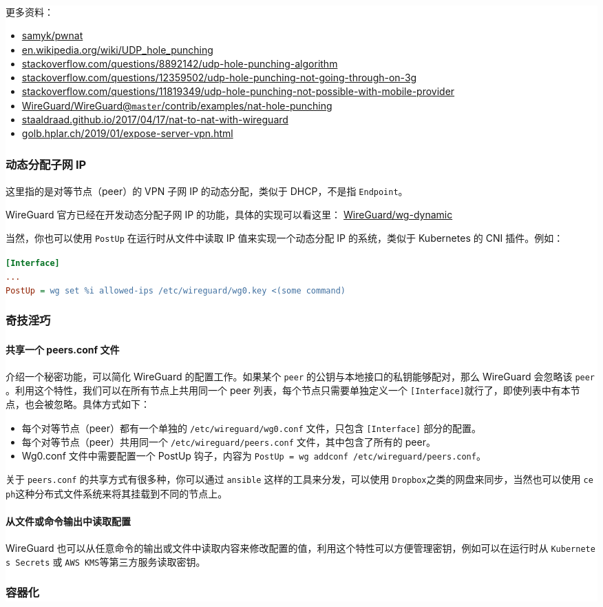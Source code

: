更多资料：

* [samyk/pwnat](https://github.com/samyk/pwnat)
* [en.wikipedia.org/wiki/UDP_hole_punching](https://en.wikipedia.org/wiki/UDP_hole_punching)
* [stackoverflow.com/questions/8892142/udp-hole-punching-algorithm](https://stackoverflow.com/questions/8892142/udp-hole-punching-algorithm)
* [stackoverflow.com/questions/12359502/udp-hole-punching-not-going-through-on-3g](https://stackoverflow.com/questions/12359502/udp-hole-punching-not-going-through-on-3g)
* [stackoverflow.com/questions/11819349/udp-hole-punching-not-possible-with-mobile-provider](https://stackoverflow.com/questions/11819349/udp-hole-punching-not-possible-with-mobile-provider)
* [WireGuard/WireGuard@](https://github.com/WireGuard/WireGuard/tree/master/contrib/examples/nat-hole-punching)​[`master`](https://github.com/WireGuard/WireGuard/tree/master/contrib/examples/nat-hole-punching)​[/contrib/examples/nat-hole-punching](https://github.com/WireGuard/WireGuard/tree/master/contrib/examples/nat-hole-punching)
* [staaldraad.github.io/2017/04/17/nat-to-nat-with-wireguard](https://staaldraad.github.io/2017/04/17/nat-to-nat-with-wireguard/)
* [golb.hplar.ch/2019/01/expose-server-vpn.html](https://golb.hplar.ch/2019/01/expose-server-vpn.html)

### 动态分配子网 IP

这里指的是对等节点（peer）的 VPN 子网 IP 的动态分配，类似于 DHCP，不是指 `Endpoint`​。

WireGuard 官方已经在开发动态分配子网 IP 的功能，具体的实现可以看这里：  [WireGuard/wg-dynamic](https://github.com/WireGuard/wg-dynamic)

当然，你也可以使用 `PostUp`​ 在运行时从文件中读取 IP 值来实现一个动态分配 IP 的系统，类似于 Kubernetes 的 CNI 插件。例如：

```ini
[Interface]
...
PostUp = wg set %i allowed-ips /etc/wireguard/wg0.key <(some command)
```

### 奇技淫巧

#### 共享一个 peers.conf 文件

介绍一个秘密功能，可以简化 WireGuard 的配置工作。如果某个 `peer`​ 的公钥与本地接口的私钥能够配对，那么 WireGuard 会忽略该 `peer`​。利用这个特性，我们可以在所有节点上共用同一个 peer 列表，每个节点只需要单独定义一个 `[Interface]`​ 就行了，即使列表中有本节点，也会被忽略。具体方式如下：

* 每个对等节点（peer）都有一个单独的 `/etc/wireguard/wg0.conf`​ 文件，只包含 `[Interface]`​ 部分的配置。
* 每个对等节点（peer）共用同一个 `/etc/wireguard/peers.conf`​ 文件，其中包含了所有的 peer。
* Wg0.conf 文件中需要配置一个 PostUp 钩子，内容为 `PostUp = wg addconf /etc/wireguard/peers.conf`​。

关于 `peers.conf`​ 的共享方式有很多种，你可以通过 `ansible`​ 这样的工具来分发，可以使用 `Dropbox`​ 之类的网盘来同步，当然也可以使用 `ceph`​ 这种分布式文件系统来将其挂载到不同的节点上。

#### 从文件或命令输出中读取配置

WireGuard 也可以从任意命令的输出或文件中读取内容来修改配置的值，利用这个特性可以方便管理密钥，例如可以在运行时从 `Kubernetes Secrets`​ 或 `AWS KMS`​ 等第三方服务读取密钥。

### 容器化
